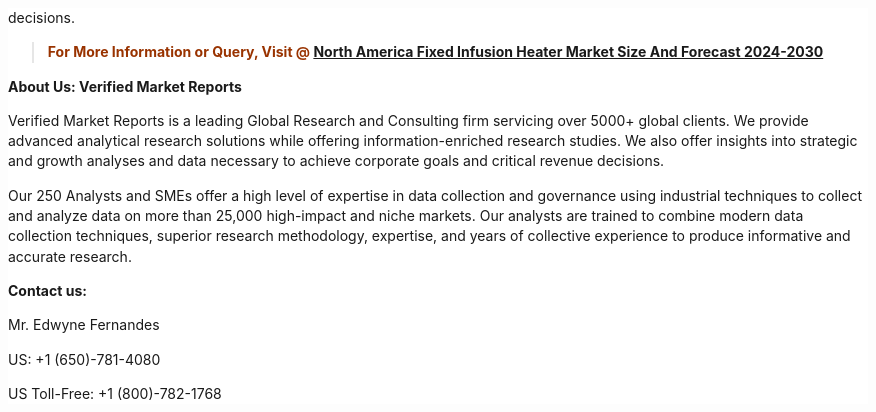 decisions.</p></body></html></p><blockquote><p><span style="color: #993300;"><strong>For More Information or Query, Visit @ <a href="https://www.verifiedmarketreports.com/product/fixed-infusion-heater-market/">North America Fixed Infusion Heater Market Size And Forecast 2024-2030</a></strong></span></p></blockquote><p><strong>About Us: Verified Market Reports</strong></p><p>Verified Market Reports is a leading Global Research and Consulting firm servicing over 5000+ global clients. We provide advanced analytical research solutions while offering information-enriched research studies. We also offer insights into strategic and growth analyses and data necessary to achieve corporate goals and critical revenue decisions.</p><p>Our 250 Analysts and SMEs offer a high level of expertise in data collection and governance using industrial techniques to collect and analyze data on more than 25,000 high-impact and niche markets. Our analysts are trained to combine modern data collection techniques, superior research methodology, expertise, and years of collective experience to produce informative and accurate research.</p><p><strong>Contact us:</strong></p><p>Mr. Edwyne Fernandes</p><p>US: +1 (650)-781-4080</p><p>US Toll-Free: +1 (800)-782-1768</p>

